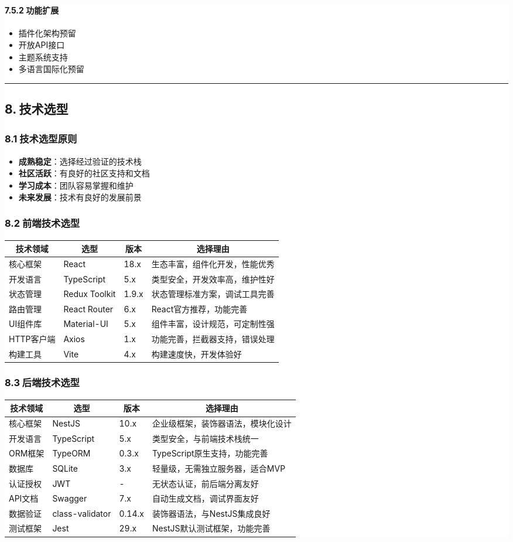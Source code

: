 #### 7.5.2 功能扩展
- 插件化架构预留
- 开放API接口
- 主题系统支持
- 多语言国际化预留

---

## 8. 技术选型

### 8.1 技术选型原则

- **成熟稳定**：选择经过验证的技术栈
- **社区活跃**：有良好的社区支持和文档
- **学习成本**：团队容易掌握和维护
- **未来发展**：技术有良好的发展前景

### 8.2 前端技术选型

| 技术领域 | 选型 | 版本 | 选择理由 |
|----------|------|------|----------|
| 核心框架 | React | 18.x | 生态丰富，组件化开发，性能优秀 |
| 开发语言 | TypeScript | 5.x | 类型安全，开发效率高，维护性好 |
| 状态管理 | Redux Toolkit | 1.9.x | 状态管理标准方案，调试工具完善 |
| 路由管理 | React Router | 6.x | React官方推荐，功能完善 |
| UI组件库 | Material-UI | 5.x | 组件丰富，设计规范，可定制性强 |
| HTTP客户端 | Axios | 1.x | 功能完善，拦截器支持，错误处理 |
| 构建工具 | Vite | 4.x | 构建速度快，开发体验好 |

### 8.3 后端技术选型

| 技术领域 | 选型 | 版本 | 选择理由 |
|----------|------|------|----------|
| 核心框架 | NestJS | 10.x | 企业级框架，装饰器语法，模块化设计 |
| 开发语言 | TypeScript | 5.x | 类型安全，与前端技术栈统一 |
| ORM框架 | TypeORM | 0.3.x | TypeScript原生支持，功能完善 |
| 数据库 | SQLite | 3.x | 轻量级，无需独立服务器，适合MVP |
| 认证授权 | JWT | - | 无状态认证，前后端分离友好 |
| API文档 | Swagger | 7.x | 自动生成文档，调试界面友好 |
| 数据验证 | class-validator | 0.14.x | 装饰器语法，与NestJS集成良好 |
| 测试框架 | Jest | 29.x | NestJS默认测试框架，功能完善 |
